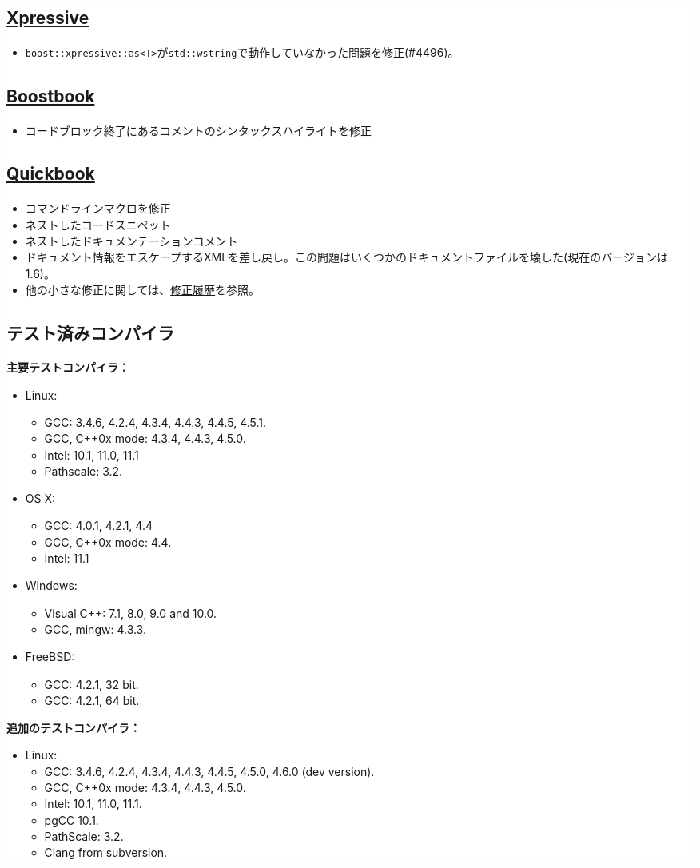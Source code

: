 
## <a id="xpressive" href="#xpressive">Xpressive</a>

- `boost::xpressive::as<T>`が`std::wstring`で動作していなかった問題を修正([#4496](https://svn.boost.org/trac/boost/ticket/4496))。


## <a id="boostbook" href="#boostbook">Boostbook</a>

- コードブロック終了にあるコメントのシンタックスハイライトを修正


## <a id="quickbook" href="#quickbook">Quickbook</a>

- コマンドラインマクロを修正
- ネストしたコードスニペット
- ネストしたドキュメンテーションコメント
- ドキュメント情報をエスケープするXMLを差し戻し。この問題はいくつかのドキュメントファイルを壊した(現在のバージョンは1.6)。
- 他の小さな修正に関しては、[修正履歴](http://beta.boost.org/doc/html/quickbook/change_log.html#quickbook.change_log.releases.version_1_5_3___boost_1_45_0)を参照。


## テスト済みコンパイラ

**主要テストコンパイラ：**

- Linux:
	- GCC: 3.4.6, 4.2.4, 4.3.4, 4.4.3, 4.4.5, 4.5.1. 
	- GCC, C++0x mode: 4.3.4, 4.4.3, 4.5.0. 
	- Intel: 10.1, 11.0, 11.1 
	- Pathscale: 3.2. 

- OS X: 
	- GCC: 4.0.1, 4.2.1, 4.4 
	- GCC, C++0x mode: 4.4. 
	- Intel: 11.1

- Windows: 
	- Visual C++: 7.1, 8.0, 9.0 and 10.0. 
	- GCC, mingw: 4.3.3. 

- FreeBSD: 
	- GCC: 4.2.1, 32 bit. 
	- GCC: 4.2.1, 64 bit.


**追加のテストコンパイラ：**

- Linux:
	- GCC: 3.4.6, 4.2.4, 4.3.4, 4.4.3, 4.4.5, 4.5.0, 4.6.0 (dev version). 
	- GCC, C++0x mode: 4.3.4, 4.4.3, 4.5.0. 
	- Intel: 10.1, 11.0, 11.1. 
	- pgCC 10.1. 
	- PathScale: 3.2. 
	- Clang from subversion.
